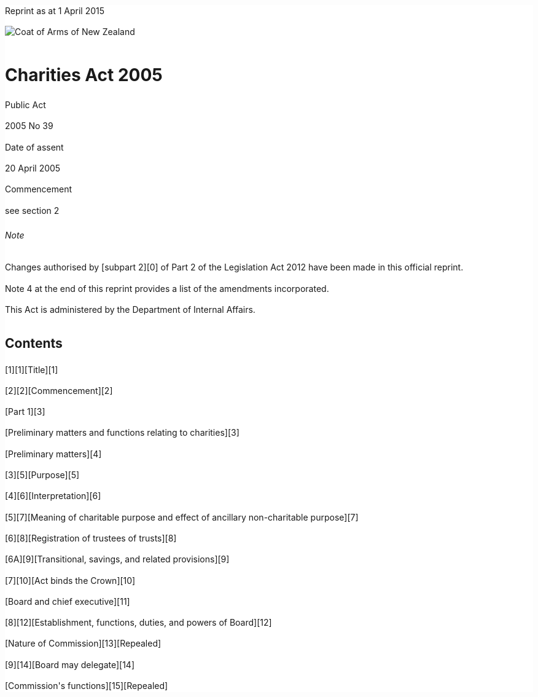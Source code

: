 Reprint as at 1 April 2015

![Coat of Arms of New Zealand](/images/leg-crest.jpg)

# Charities Act 2005

Public Act

2005 No 39

Date of assent

20 April 2005

Commencement

see section 2

###### Note

Changes authorised by [subpart 2][0] of Part 2 of the Legislation Act 2012 have been made in this official reprint.

Note 4 at the end of this reprint provides a list of the amendments incorporated.

This Act is administered by the Department of Internal Affairs.

## Contents

[1][1][Title][1]

[2][2][Commencement][2]

[Part 1][3] 

[Preliminary matters and functions relating to charities][3]

[Preliminary matters][4]

[3][5][Purpose][5]

[4][6][Interpretation][6]

[5][7][Meaning of charitable purpose and effect of ancillary non-charitable purpose][7]

[6][8][Registration of trustees of trusts][8]

[6A][9][Transitional, savings, and related provisions][9]

[7][10][Act binds the Crown][10]

[Board and chief executive][11]

[8][12][Establishment, functions, duties, and powers of Board][12]

[Nature of Commission][13]\[Repealed\]

[9][14][Board may delegate][14]

[Commission's functions][15]\[Repealed\]
